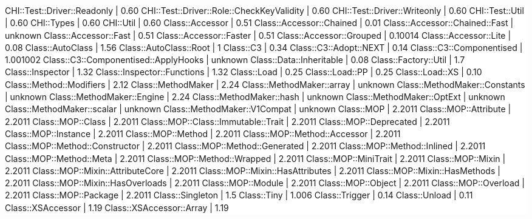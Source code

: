 CHI::Test::Driver::Readonly | 0.60
CHI::Test::Driver::Role::CheckKeyValidity | 0.60
CHI::Test::Driver::Writeonly | 0.60
CHI::Test::Util | 0.60
CHI::Types | 0.60
CHI::Util | 0.60
Class::Accessor | 0.51
Class::Accessor::Chained | 0.01
Class::Accessor::Chained::Fast | unknown
Class::Accessor::Fast | 0.51
Class::Accessor::Faster | 0.51
Class::Accessor::Grouped | 0.10014
Class::Accessor::Lite | 0.08
Class::AutoClass | 1.56
Class::AutoClass::Root | 1
Class::C3 | 0.34
Class::C3::Adopt::NEXT | 0.14
Class::C3::Componentised | 1.001002
Class::C3::Componentised::ApplyHooks | unknown
Class::Data::Inheritable | 0.08
Class::Factory::Util | 1.7
Class::Inspector | 1.32
Class::Inspector::Functions | 1.32
Class::Load | 0.25
Class::Load::PP | 0.25
Class::Load::XS | 0.10
Class::Method::Modifiers | 2.12
Class::MethodMaker | 2.24
Class::MethodMaker::array | unknown
Class::MethodMaker::Constants | unknown
Class::MethodMaker::Engine | 2.24
Class::MethodMaker::hash | unknown
Class::MethodMaker::OptExt | unknown
Class::MethodMaker::scalar | unknown
Class::MethodMaker::V1Compat | unknown
Class::MOP | 2.2011
Class::MOP::Attribute | 2.2011
Class::MOP::Class | 2.2011
Class::MOP::Class::Immutable::Trait | 2.2011
Class::MOP::Deprecated | 2.2011
Class::MOP::Instance | 2.2011
Class::MOP::Method | 2.2011
Class::MOP::Method::Accessor | 2.2011
Class::MOP::Method::Constructor | 2.2011
Class::MOP::Method::Generated | 2.2011
Class::MOP::Method::Inlined | 2.2011
Class::MOP::Method::Meta | 2.2011
Class::MOP::Method::Wrapped | 2.2011
Class::MOP::MiniTrait | 2.2011
Class::MOP::Mixin | 2.2011
Class::MOP::Mixin::AttributeCore | 2.2011
Class::MOP::Mixin::HasAttributes | 2.2011
Class::MOP::Mixin::HasMethods | 2.2011
Class::MOP::Mixin::HasOverloads | 2.2011
Class::MOP::Module | 2.2011
Class::MOP::Object | 2.2011
Class::MOP::Overload | 2.2011
Class::MOP::Package | 2.2011
Class::Singleton | 1.5
Class::Tiny | 1.006
Class::Trigger | 0.14
Class::Unload | 0.11
Class::XSAccessor | 1.19
Class::XSAccessor::Array | 1.19